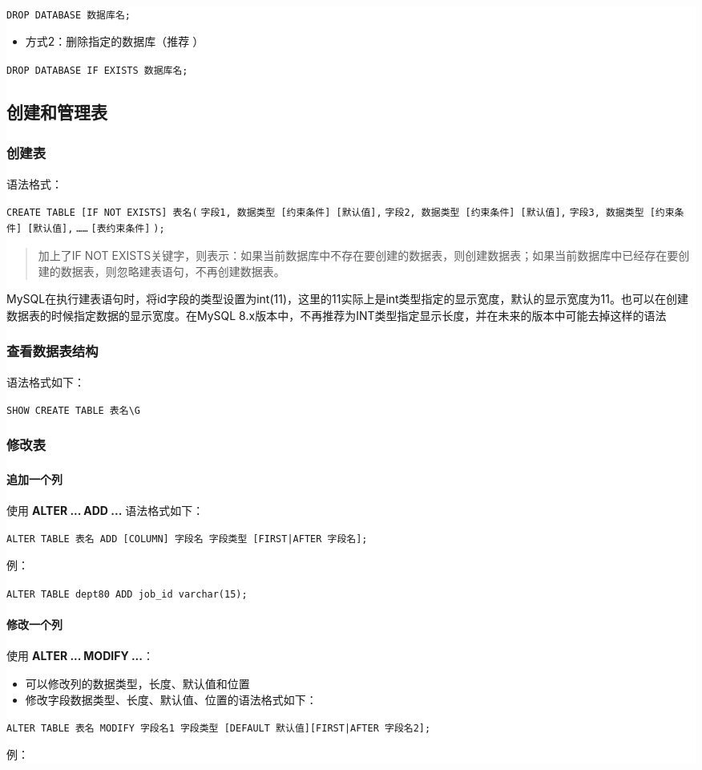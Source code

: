 `DROP DATABASE 数据库名;`

- 方式2：删除指定的数据库（推荐 ）

`DROP DATABASE IF EXISTS 数据库名;`



## 创建和管理表

### 创建表

语法格式：

`CREATE TABLE [IF NOT EXISTS] 表名(`
`字段1, 数据类型 [约束条件] [默认值],`
`字段2, 数据类型 [约束条件] [默认值],`
`字段3, 数据类型 [约束条件] [默认值],`
`……`
`[表约束条件]`
`);`

> 加上了IF NOT EXISTS关键字，则表示：如果当前数据库中不存在要创建的数据表，则创建数据表；如果当前数据库中已经存在要创建的数据表，则忽略建表语句，不再创建数据表。

MySQL在执行建表语句时，将id字段的类型设置为int(11)，这里的11实际上是int类型指定的显示宽度，默认的显示宽度为11。也可以在创建数据表的时候指定数据的显示宽度。在MySQL 8.x版本中，不再推荐为INT类型指定显示长度，并在未来的版本中可能去掉这样的语法



### 查看数据表结构

语法格式如下：

`SHOW CREATE TABLE 表名\G`



### 修改表

#### 追加一个列

使用 **ALTER ... ADD ...** 语法格式如下：

`ALTER TABLE 表名 ADD [COLUMN] 字段名 字段类型 [FIRST|AFTER 字段名];`

例：

`ALTER TABLE dept80 ADD job_id varchar(15);`



#### 修改一个列

使用 **ALTER ... MODIFY ...**：

- 可以修改列的数据类型，长度、默认值和位置
- 修改字段数据类型、长度、默认值、位置的语法格式如下：

`ALTER TABLE 表名 MODIFY 字段名1 字段类型 [DEFAULT 默认值][FIRST|AFTER 字段名2];`

例：

